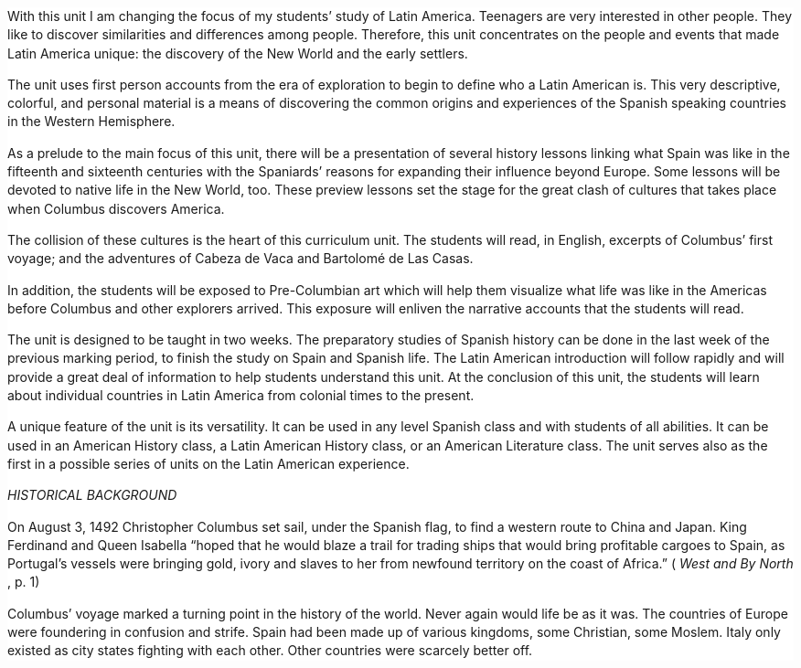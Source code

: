 With this unit I am changing the focus of my students’ study of Latin America. Teenagers are very interested in other people. They like to discover similarities and differences among people. Therefore, this unit concentrates on the people and events that made Latin America unique: the discovery of the New World and the early settlers.
</p>
<p>
The unit uses first person accounts from the era of exploration to begin to define who a Latin American is. This very descriptive, colorful, and personal material is a means of discovering the common origins and experiences of the Spanish speaking countries in the Western Hemisphere.
</p>
<p>
As a prelude to the main focus of this unit, there will be a presentation of several history lessons linking what Spain was like in the fifteenth and sixteenth centuries with the Spaniards’ reasons for expanding their influence beyond Europe. Some lessons will be devoted to native life in the New World, too. These preview lessons set the stage for the great clash of cultures that takes place when Columbus discovers America.
</p>
<p>
The collision of these cultures is the heart of this curriculum unit. The students will read, in English, excerpts of Columbus’ first voyage; and the adventures of Cabeza de Vaca and Bartolomé de Las Casas.
</p>
<p>
In addition, the students will be exposed to Pre-Columbian art which will help them visualize what life was like in the Americas before Columbus and other explorers arrived. This exposure will enliven the narrative accounts that the students will read.
</p>
<p>
The unit is designed to be taught in two weeks. The preparatory studies of Spanish history can be done in the last week of the previous marking period, to finish the study on Spain and Spanish life. The Latin American introduction will follow rapidly and will provide a great deal of information to help students understand this unit. At the conclusion of this unit, the students will learn about individual countries in Latin America from colonial times to the present.
</p>
<p>
A unique feature of the unit is its versatility. It can be used in any level Spanish class and with students of all abilities. It can be used in an American History class, a Latin American History class, or an American Literature class. The unit serves also as the first in a possible series of units on the Latin American experience.
</p>
<p>
<i>
HISTORICAL BACKGROUND
</i>
</p>
<p>
On August 3, 1492 Christopher Columbus set sail, under the Spanish flag, to find a western route to China and Japan. King Ferdinand and Queen Isabella “hoped that he would blaze a trail for trading ships that would bring profitable cargoes to Spain, as Portugal’s vessels were bringing gold, ivory and slaves to her from newfound territory on the coast of Africa.” (
<i>
West and By North
</i>
, p. 1)
</p>
<p>
Columbus’ voyage marked a turning point in the history of the world. Never again would life be as it was. The countries of Europe were foundering in confusion and strife. Spain had been made up of various kingdoms, some Christian, some Moslem. Italy only existed as city states fighting with each other. Other countries were scarcely better off.
</p>
<blockquote>
<font size="-1">